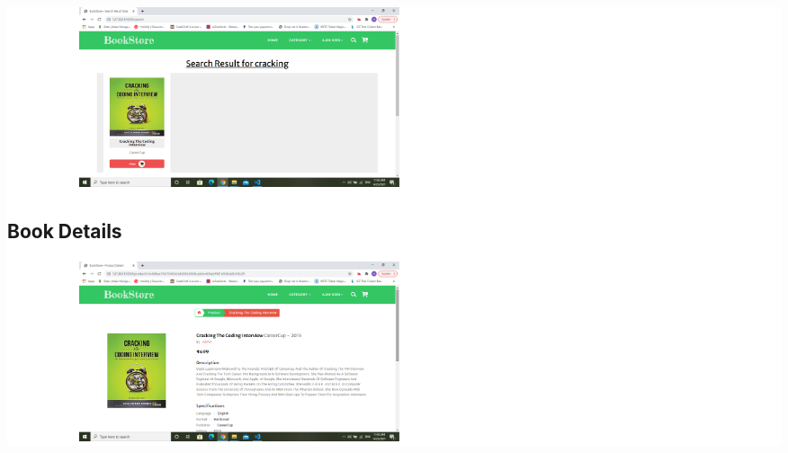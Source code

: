   <img src="https://raw.githubusercontent.com/ajay1130/BookStoreReadme/main/ScreenShots/Screenshot%20(601).png" style="width:60%;height:200px;" />
</p>


## Book Details
<p float="left">
  <img src="https://raw.githubusercontent.com/ajay1130/BookStoreReadme/main/ScreenShots/Screenshot%20(602).png" style="width:60%;height:200px;" /><br>